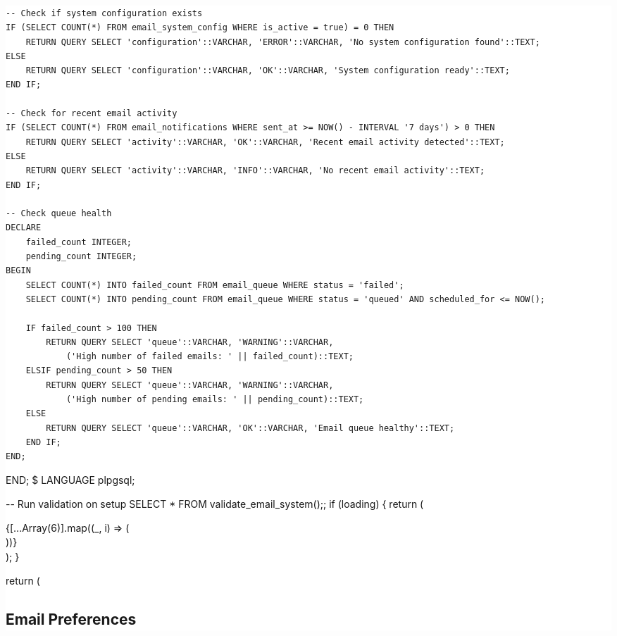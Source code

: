     -- Check if system configuration exists
    IF (SELECT COUNT(*) FROM email_system_config WHERE is_active = true) = 0 THEN
        RETURN QUERY SELECT 'configuration'::VARCHAR, 'ERROR'::VARCHAR, 'No system configuration found'::TEXT;
    ELSE
        RETURN QUERY SELECT 'configuration'::VARCHAR, 'OK'::VARCHAR, 'System configuration ready'::TEXT;
    END IF;
    
    -- Check for recent email activity
    IF (SELECT COUNT(*) FROM email_notifications WHERE sent_at >= NOW() - INTERVAL '7 days') > 0 THEN
        RETURN QUERY SELECT 'activity'::VARCHAR, 'OK'::VARCHAR, 'Recent email activity detected'::TEXT;
    ELSE
        RETURN QUERY SELECT 'activity'::VARCHAR, 'INFO'::VARCHAR, 'No recent email activity'::TEXT;
    END IF;
    
    -- Check queue health
    DECLARE
        failed_count INTEGER;
        pending_count INTEGER;
    BEGIN
        SELECT COUNT(*) INTO failed_count FROM email_queue WHERE status = 'failed';
        SELECT COUNT(*) INTO pending_count FROM email_queue WHERE status = 'queued' AND scheduled_for <= NOW();
        
        IF failed_count > 100 THEN
            RETURN QUERY SELECT 'queue'::VARCHAR, 'WARNING'::VARCHAR, 
                ('High number of failed emails: ' || failed_count)::TEXT;
        ELSIF pending_count > 50 THEN
            RETURN QUERY SELECT 'queue'::VARCHAR, 'WARNING'::VARCHAR, 
                ('High number of pending emails: ' || pending_count)::TEXT;
        ELSE
            RETURN QUERY SELECT 'queue'::VARCHAR, 'OK'::VARCHAR, 'Email queue healthy'::TEXT;
        END IF;
    END;
END;
$ LANGUAGE plpgsql;

-- Run validation on setup
SELECT * FROM validate_email_system();; if (loading) {
    return (
      <div className="animate-pulse">
        <div className="h-6 bg-gray-200 rounded mb-4"></div>
        <div className="space-y-4">
          {[...Array(6)].map((_, i) => (
            <div key={i} className="h-16 bg-gray-200 rounded"></div>
          ))}
        </div>
      </div>
    );
  }

  return (
    <div className="bg-white rounded-lg border border-gray-200 p-6">
      <div className="flex items-center mb-6">
        <Settings className="w-6 h-6 mr-3 text-gray-600" />
        <h2 className="text-xl font-semibold">Email Preferences</h2>
      </div>
